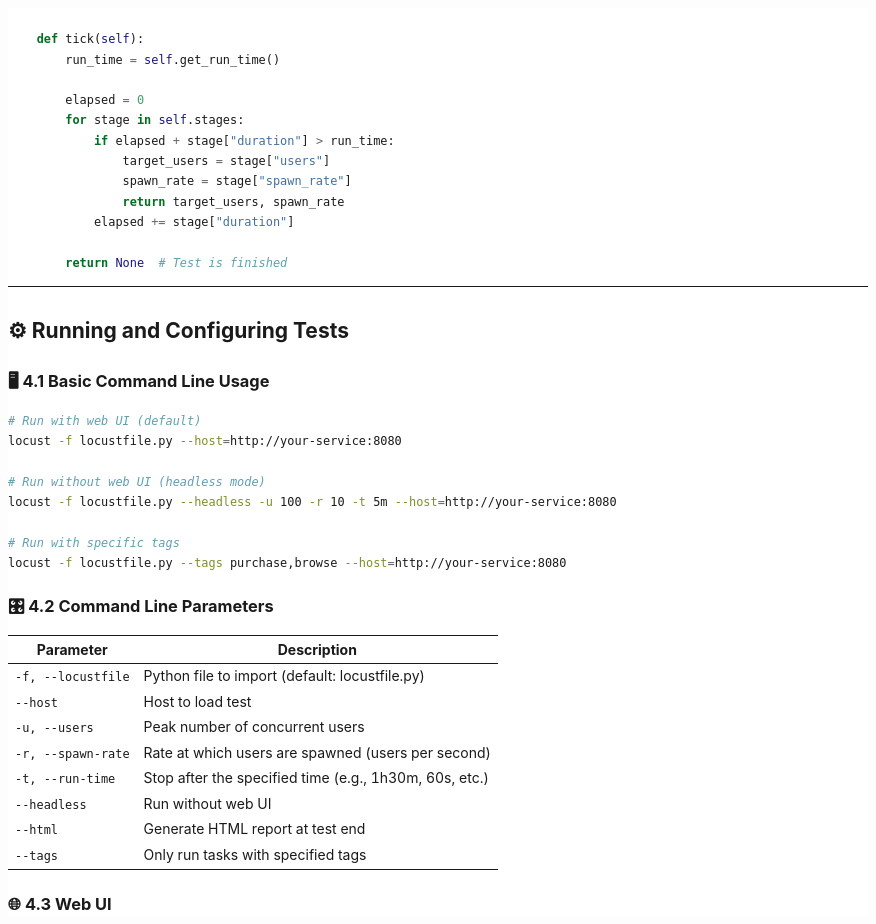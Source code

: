 ```python
    
    def tick(self):
        run_time = self.get_run_time()
        
        elapsed = 0
        for stage in self.stages:
            if elapsed + stage["duration"] > run_time:
                target_users = stage["users"]
                spawn_rate = stage["spawn_rate"]
                return target_users, spawn_rate
            elapsed += stage["duration"]
            
        return None  # Test is finished
```

---

## ⚙️ Running and Configuring Tests

### 🖥️ 4.1 Basic Command Line Usage

```bash
# Run with web UI (default)
locust -f locustfile.py --host=http://your-service:8080

# Run without web UI (headless mode)
locust -f locustfile.py --headless -u 100 -r 10 -t 5m --host=http://your-service:8080

# Run with specific tags
locust -f locustfile.py --tags purchase,browse --host=http://your-service:8080
```

### 🎛️ 4.2 Command Line Parameters

| Parameter | Description |
|-----------|-------------|
| `-f, --locustfile` | Python file to import (default: locustfile.py) |
| `--host` | Host to load test |
| `-u, --users` | Peak number of concurrent users |
| `-r, --spawn-rate` | Rate at which users are spawned (users per second) |
| `-t, --run-time` | Stop after the specified time (e.g., 1h30m, 60s, etc.) |
| `--headless` | Run without web UI |
| `--html` | Generate HTML report at test end |
| `--tags` | Only run tasks with specified tags |

### 🌐 4.3 Web UI
